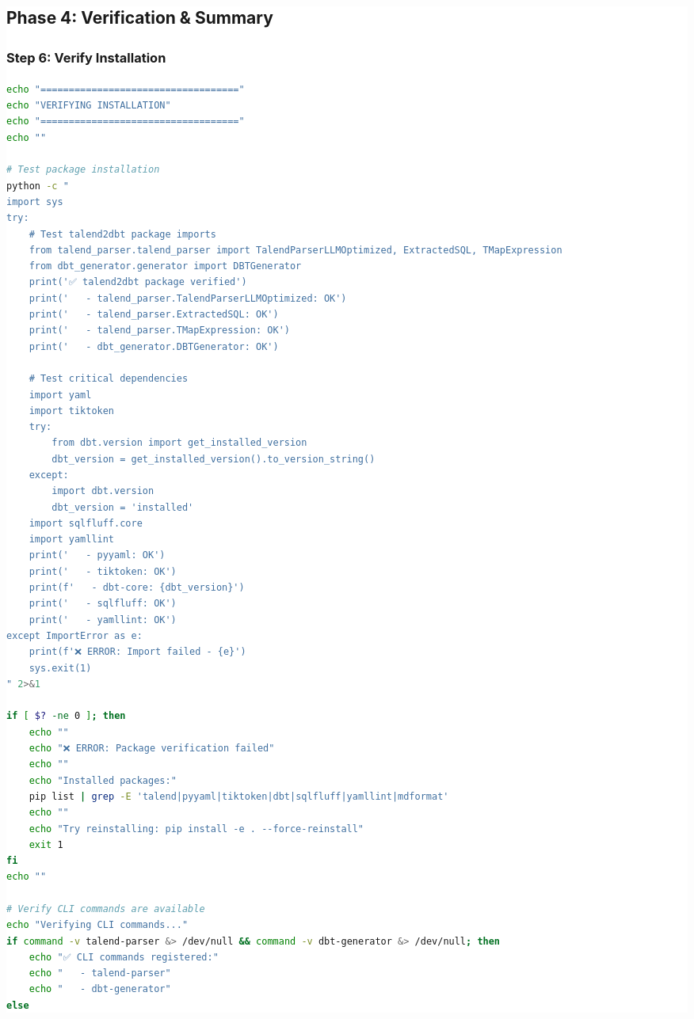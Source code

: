 ## Phase 4: Verification & Summary

### Step 6: Verify Installation

```bash
echo "==================================="
echo "VERIFYING INSTALLATION"
echo "==================================="
echo ""

# Test package installation
python -c "
import sys
try:
    # Test talend2dbt package imports
    from talend_parser.talend_parser import TalendParserLLMOptimized, ExtractedSQL, TMapExpression
    from dbt_generator.generator import DBTGenerator
    print('✅ talend2dbt package verified')
    print('   - talend_parser.TalendParserLLMOptimized: OK')
    print('   - talend_parser.ExtractedSQL: OK')
    print('   - talend_parser.TMapExpression: OK')
    print('   - dbt_generator.DBTGenerator: OK')

    # Test critical dependencies
    import yaml
    import tiktoken
    try:
        from dbt.version import get_installed_version
        dbt_version = get_installed_version().to_version_string()
    except:
        import dbt.version
        dbt_version = 'installed'
    import sqlfluff.core
    import yamllint
    print('   - pyyaml: OK')
    print('   - tiktoken: OK')
    print(f'   - dbt-core: {dbt_version}')
    print('   - sqlfluff: OK')
    print('   - yamllint: OK')
except ImportError as e:
    print(f'❌ ERROR: Import failed - {e}')
    sys.exit(1)
" 2>&1

if [ $? -ne 0 ]; then
    echo ""
    echo "❌ ERROR: Package verification failed"
    echo ""
    echo "Installed packages:"
    pip list | grep -E 'talend|pyyaml|tiktoken|dbt|sqlfluff|yamllint|mdformat'
    echo ""
    echo "Try reinstalling: pip install -e . --force-reinstall"
    exit 1
fi
echo ""

# Verify CLI commands are available
echo "Verifying CLI commands..."
if command -v talend-parser &> /dev/null && command -v dbt-generator &> /dev/null; then
    echo "✅ CLI commands registered:"
    echo "   - talend-parser"
    echo "   - dbt-generator"
else
```